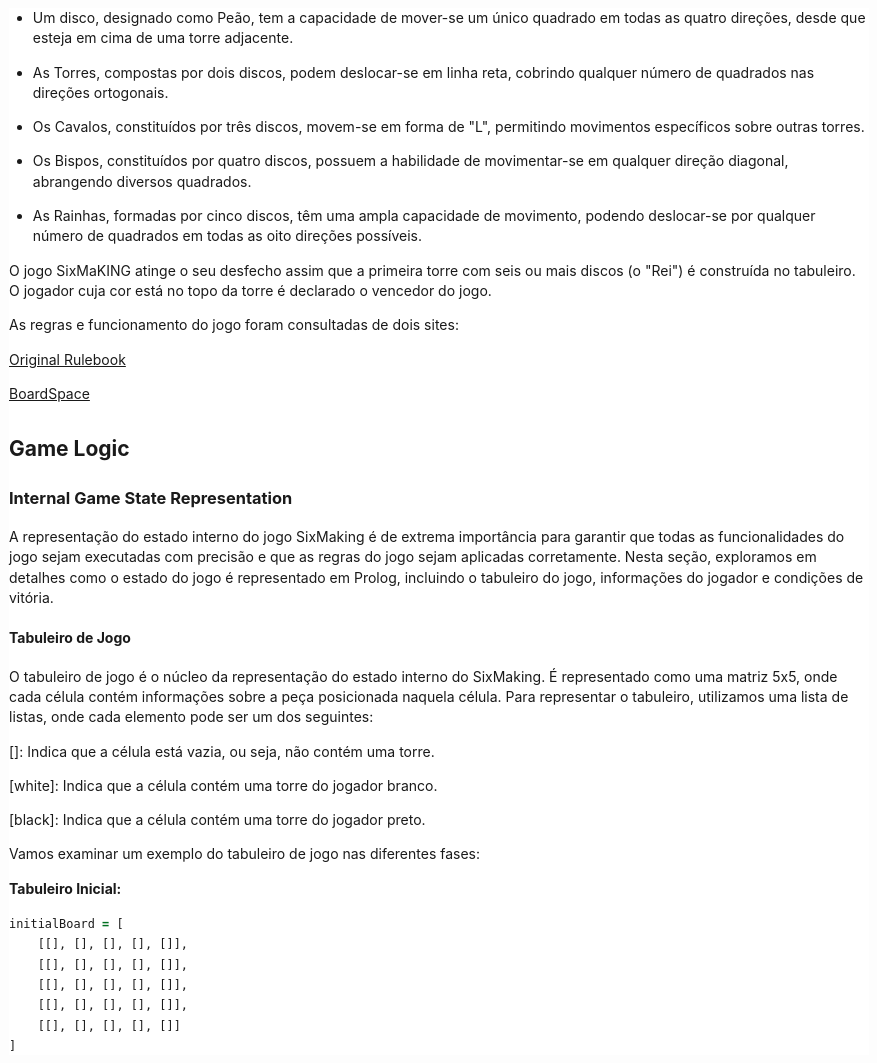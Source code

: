 - Um disco, designado como Peão, tem a capacidade de mover-se um único quadrado em todas as quatro direções, desde que esteja em cima de uma torre adjacente.

- As Torres, compostas por dois discos, podem deslocar-se em linha reta, cobrindo qualquer número de quadrados nas direções ortogonais.

- Os Cavalos, constituídos por três discos, movem-se em forma de "L", permitindo movimentos específicos sobre outras torres.

- Os Bispos, constituídos por quatro discos, possuem a habilidade de movimentar-se em qualquer direção diagonal, abrangendo diversos quadrados.

- As Rainhas, formadas por cinco discos, têm uma ampla capacidade de movimento, podendo deslocar-se por qualquer número de quadrados em todas as oito direções possíveis.


O jogo SixMaKING atinge o seu desfecho assim que a primeira torre com seis ou mais discos (o "Rei") é construída no tabuleiro. O jogador cuja cor está no topo da torre é declarado o vencedor do jogo.

As regras e funcionamento do jogo foram consultadas de dois sites:

[Original Rulebook](https://www.boardspace.net/sixmaking/english/Six-MaKING-rules-Eng-Ger-Fra-Ro-Hu.pdf)

[BoardSpace](https://www.boardspace.net/english/about_sixmaking.html)


## Game Logic

### **Internal Game State Representation**

A representação do estado interno do jogo SixMaking é de extrema importância para garantir que todas as funcionalidades do jogo sejam executadas com precisão e que as regras do jogo sejam aplicadas corretamente. Nesta seção, exploramos em detalhes como o estado do jogo é representado em Prolog, incluindo o tabuleiro do jogo, informações do jogador e condições de vitória.

#### **Tabuleiro de Jogo**

O tabuleiro de jogo é o núcleo da representação do estado interno do SixMaking. É representado como uma matriz 5x5, onde cada célula contém informações sobre a peça posicionada naquela célula. Para representar o tabuleiro, utilizamos uma lista de listas, onde cada elemento pode ser um dos seguintes:

[]: Indica que a célula está vazia, ou seja, não contém uma torre.

[white]: Indica que a célula contém uma torre do jogador branco.

[black]: Indica que a célula contém uma torre do jogador preto.

Vamos examinar um exemplo do tabuleiro de jogo nas diferentes fases:

**Tabuleiro Inicial:**

```prolog
initialBoard = [
    [[], [], [], [], []],
    [[], [], [], [], []],
    [[], [], [], [], []],
    [[], [], [], [], []],
    [[], [], [], [], []]
]
```
